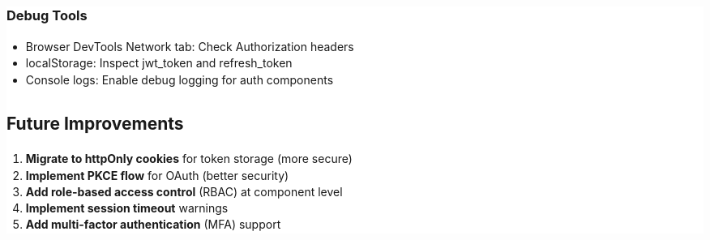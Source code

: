 ### Debug Tools
- Browser DevTools Network tab: Check Authorization headers
- localStorage: Inspect jwt_token and refresh_token
- Console logs: Enable debug logging for auth components

## Future Improvements

1. **Migrate to httpOnly cookies** for token storage (more secure)
2. **Implement PKCE flow** for OAuth (better security)
3. **Add role-based access control** (RBAC) at component level
4. **Implement session timeout** warnings
5. **Add multi-factor authentication** (MFA) support